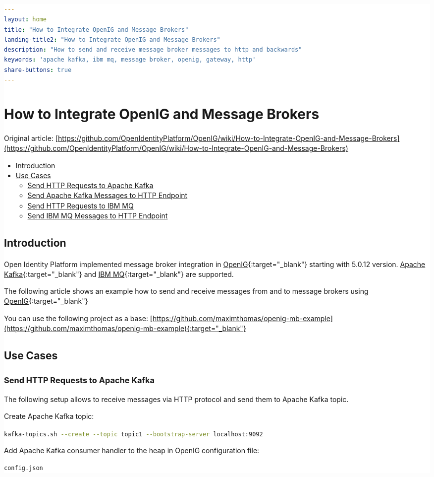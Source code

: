 ```yaml
---
layout: home
title: "How to Integrate OpenIG and Message Brokers"
landing-title2: "How to Integrate OpenIG and Message Brokers"
description: "How to send and receive message broker messages to http and backwards"
keywords: 'apache kafka, ibm mq, message broker, openig, gateway, http'
share-buttons: true
---
```


# How to Integrate OpenIG and Message Brokers

Original article: [https://github.com/OpenIdentityPlatform/OpenIG/wiki/How-to-Integrate-OpenIG-and-Message-Brokers](https://github.com/OpenIdentityPlatform/OpenIG/wiki/How-to-Integrate-OpenIG-and-Message-Brokers)


- [Introduction](#introduction)
- [Use Cases](#use-cases)
  * [Send HTTP Requests to Apache Kafka](#send-http-requests-to-apache-kafka)
  * [Send Apache Kafka Messages to HTTP Endpoint](#send-apache-kafka-messages-to-http-endpoint)
  * [Send HTTP Requests to IBM MQ](#send-http-requests-to-ibm-mq)
  * [Send IBM MQ Messages to HTTP Endpoint](#send-ibm-mq-messages-to-http-endpoint)


## Introduction

Open Identity Platform implemented message broker integration in [OpenIG](/openig){:target="_blank"} starting with 5.0.12 version. [Apache Kafka](https://kafka.apache.org){:target="_blank"} and [IBM MQ](https://www.ibm.com/products/mq){:target="_blank"} are supported.

The following article shows an example how to send and receive messages from and to message brokers using [OpenIG](/openig){:target="_blank"}

You can use the following project as a base: [https://github.com/maximthomas/openig-mb-example](https://github.com/maximthomas/openig-mb-example){:target="_blank"}

## Use Cases

### Send HTTP Requests to Apache Kafka

The following setup allows to receive messages via HTTP protocol and send them to Apache Kafka topic.

Create Apache Kafka topic:

```bash
kafka-topics.sh --create --topic topic1 --bootstrap-server localhost:9092
```

Add Apache Kafka consumer handler to the heap in OpenIG configuration file:

`config.json`
